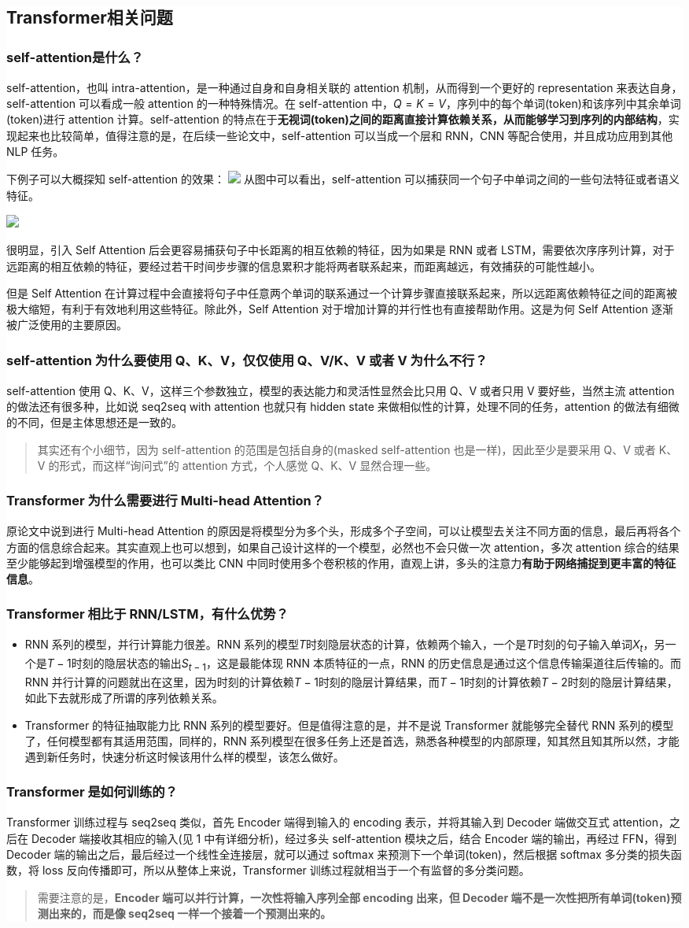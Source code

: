 
## Transformer相关问题

### self-attention是什么？
self-attention，也叫 intra-attention，是一种通过自身和自身相关联的 attention 机制，从而得到一个更好的 representation 来表达自身，self-attention 可以看成一般 attention 的一种特殊情况。在 self-attention 中，$Q=K=V$，序列中的每个单词(token)和该序列中其余单词(token)进行 attention 计算。self-attention 的特点在于**无视词(token)之间的距离直接计算依赖关系，从而能够学习到序列的内部结构**，实现起来也比较简单，值得注意的是，在后续一些论文中，self-attention 可以当成一个层和 RNN，CNN 等配合使用，并且成功应用到其他 NLP 任务。

下例子可以大概探知 self-attention 的效果：
![](https://cdn.jsdelivr.net/gh/szj2ys/cdn/resources/self_attention1.png)
从图中可以看出，self-attention 可以捕获同一个句子中单词之间的一些句法特征或者语义特征。

![](https://cdn.jsdelivr.net/gh/szj2ys/cdn/resources/self_attention2.png)

很明显，引入 Self Attention 后会更容易捕获句子中长距离的相互依赖的特征，因为如果是 RNN 或者 LSTM，需要依次序序列计算，对于远距离的相互依赖的特征，要经过若干时间步步骤的信息累积才能将两者联系起来，而距离越远，有效捕获的可能性越小。

但是 Self Attention 在计算过程中会直接将句子中任意两个单词的联系通过一个计算步骤直接联系起来，所以远距离依赖特征之间的距离被极大缩短，有利于有效地利用这些特征。除此外，Self Attention 对于增加计算的并行性也有直接帮助作用。这是为何 Self Attention 逐渐被广泛使用的主要原因。

### self-attention 为什么要使用 Q、K、V，仅仅使用 Q、V/K、V 或者 V 为什么不行？

self-attention 使用 Q、K、V，这样三个参数独立，模型的表达能力和灵活性显然会比只用 Q、V 或者只用 V 要好些，当然主流 attention 的做法还有很多种，比如说 seq2seq with attention 也就只有 hidden state 来做相似性的计算，处理不同的任务，attention 的做法有细微的不同，但是主体思想还是一致的。

>其实还有个小细节，因为 self-attention 的范围是包括自身的(masked self-attention 也是一样)，因此至少是要采用 Q、V 或者 K、V 的形式，而这样“询问式”的 attention 方式，个人感觉 Q、K、V 显然合理一些。

### Transformer 为什么需要进行 Multi-head Attention？

原论文中说到进行 Multi-head Attention 的原因是将模型分为多个头，形成多个子空间，可以让模型去关注不同方面的信息，最后再将各个方面的信息综合起来。其实直观上也可以想到，如果自己设计这样的一个模型，必然也不会只做一次 attention，多次 attention 综合的结果至少能够起到增强模型的作用，也可以类比 CNN 中同时使用多个卷积核的作用，直观上讲，多头的注意力**有助于网络捕捉到更丰富的特征信息**。


### Transformer 相比于 RNN/LSTM，有什么优势？

- RNN 系列的模型，并行计算能力很差。RNN 系列的模型$T$时刻隐层状态的计算，依赖两个输入，一个是$T$时刻的句子输入单词$X_t$，另一个是$T-1$时刻的隐层状态的输出$S_{t-1}$，这是最能体现 RNN 本质特征的一点，RNN 的历史信息是通过这个信息传输渠道往后传输的。而 RNN 并行计算的问题就出在这里，因为时刻的计算依赖$T-1$时刻的隐层计算结果，而$T-1$时刻的计算依赖$T-2$时刻的隐层计算结果，如此下去就形成了所谓的序列依赖关系。

- Transformer 的特征抽取能力比 RNN 系列的模型要好。但是值得注意的是，并不是说 Transformer 就能够完全替代 RNN 系列的模型了，任何模型都有其适用范围，同样的，RNN 系列模型在很多任务上还是首选，熟悉各种模型的内部原理，知其然且知其所以然，才能遇到新任务时，快速分析这时候该用什么样的模型，该怎么做好。

### Transformer 是如何训练的？

Transformer 训练过程与 seq2seq 类似，首先 Encoder 端得到输入的 encoding 表示，并将其输入到 Decoder 端做交互式 attention，之后在 Decoder 端接收其相应的输入(见 1 中有详细分析)，经过多头 self-attention 模块之后，结合 Encoder 端的输出，再经过 FFN，得到 Decoder 端的输出之后，最后经过一个线性全连接层，就可以通过 softmax 来预测下一个单词(token)，然后根据 softmax 多分类的损失函数，将 loss 反向传播即可，所以从整体上来说，Transformer 训练过程就相当于一个有监督的多分类问题。

> 需要注意的是，**Encoder 端可以并行计算，一次性将输入序列全部 encoding 出来，但 Decoder 端不是一次性把所有单词(token)预测出来的，而是像 seq2seq 一样一个接着一个预测出来的。**
> 

